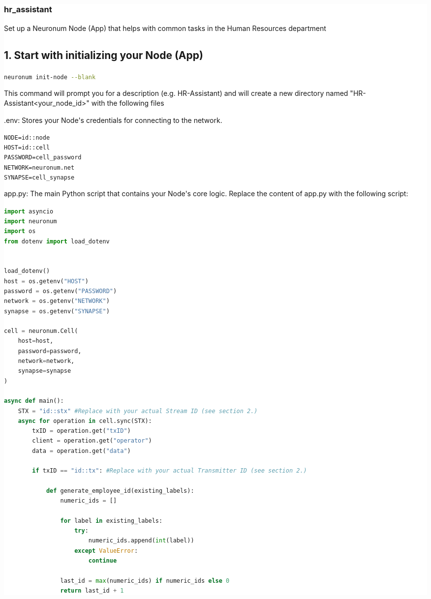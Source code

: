 ### **hr_assistant**
Set up a Neuronum Node (App) that helps with common tasks in the Human Resources department

## 1. **Start with initializing your Node (App)**
```sh
neuronum init-node --blank
```

This command will prompt you for a description (e.g. HR-Assistant) and will create a new directory named "HR-Assistant<your_node_id>" with the following files

.env: Stores your Node's credentials for connecting to the network.<br>
```env
NODE=id::node
HOST=id::cell
PASSWORD=cell_password
NETWORK=neuronum.net
SYNAPSE=cell_synapse
```

app.py: The main Python script that contains your Node's core logic. Replace the content of app.py with the following script:
```python
import asyncio
import neuronum
import os                   
from dotenv import load_dotenv
                                                              
                        
load_dotenv()
host = os.getenv("HOST")
password = os.getenv("PASSWORD")
network = os.getenv("NETWORK")
synapse = os.getenv("SYNAPSE")

cell = neuronum.Cell(
    host=host,
    password=password,
    network=network,
    synapse=synapse
)

async def main():      
    STX = "id::stx" #Replace with your actual Stream ID (see section 2.)                                           
    async for operation in cell.sync(STX):       
        txID = operation.get("txID")
        client = operation.get("operator")   
        data = operation.get("data")         
                            
        if txID == "id::tx": #Replace with your actual Transmitter ID (see section 2.)         

            def generate_employee_id(existing_labels):
                numeric_ids = []

                for label in existing_labels:
                    try:
                        numeric_ids.append(int(label))
                    except ValueError:
                        continue

                last_id = max(numeric_ids) if numeric_ids else 0
                return last_id + 1


```